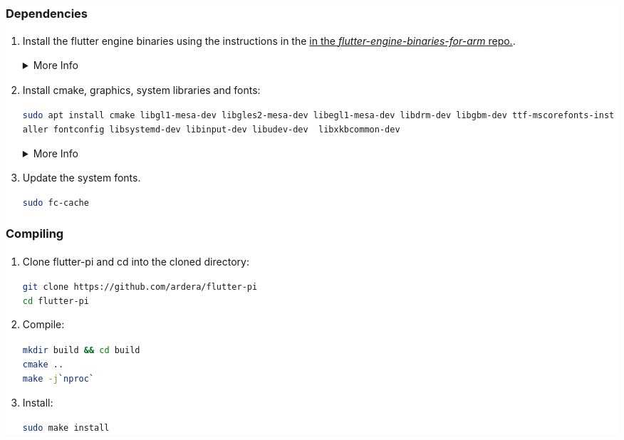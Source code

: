 ### Dependencies
1. Install the flutter engine binaries using the instructions in the [in the _flutter-engine-binaries-for-arm_ repo.](https://github.com/Ion-Mobility-Systems/flutter-engine-binaries-for-arm).
    <details>
      <summary>More Info</summary>

      flutter-pi needs flutters `flutter_embedder.h` to compile and `icudtl.dat` at runtime. It also needs `libflutter_engine.so.release` at runtime when invoked with the `--release` flag and `libflutter_engine.so.debug` when invoked without.
      You actually have two options here:

      - you build the engine yourself. takes a lot of time, and it most probably won't work on the first try. But once you have it set up, you have unlimited freedom on which engine version you want to use. You can find some rough guidelines [here](https://medium.com/flutter/flutter-on-raspberry-pi-mostly-from-scratch-2824c5e7dcb1).
      - you can use the pre-built engine binaries I am providing [in the _flutter-engine-binaries-for-arm_ repo.](https://github.com/ardera/flutter-engine-binaries-for-arm). I will only provide binaries for some engine versions though (most likely the stable ones).

    </details>

2. Install cmake, graphics, system libraries and fonts:
    ```bash
    sudo apt install cmake libgl1-mesa-dev libgles2-mesa-dev libegl1-mesa-dev libdrm-dev libgbm-dev ttf-mscorefonts-installer fontconfig libsystemd-dev libinput-dev libudev-dev  libxkbcommon-dev
    ```
    <details>
      <summary>More Info</summary>
      
      - flutter-pi needs the mesa OpenGL ES and EGL implementation and libdrm & libgbm. It may work with non-mesa implementations too, but that's untested.
      - The flutter engine depends on the _Arial_ font. Since that doesn't come included with Raspbian, you need to install it.
      - `libsystemd` is not systemd, it's just an utility library. It provides the event loop and dbus support for flutter-pi.
      - `libinput-dev`, `libudev-dev` and `libxkbcommon-dev` are needed for (touch, mouse, raw keyboard and text) input support.
      - `libudev-dev` is required, but actual udev is not. Flutter-pi will just open all `event` devices inside `/dev/input` (unless overwritten using `-i`) if udev is not present.
      - `gpiod` and `libgpiod-dev` where required in the past, but aren't anymore since the `flutter_gpiod` plugin will directly access the kernel interface.
    </details>
    
3. Update the system fonts.
    ```bash
    sudo fc-cache
    ```

### Compiling
1. Clone flutter-pi and cd into the cloned directory:
    ```bash
    git clone https://github.com/ardera/flutter-pi
    cd flutter-pi
    ```
2. Compile:
    ```bash
    mkdir build && cd build
    cmake ..
    make -j`nproc`
    ```
3. Install:
    ```bash
    sudo make install
    ```
